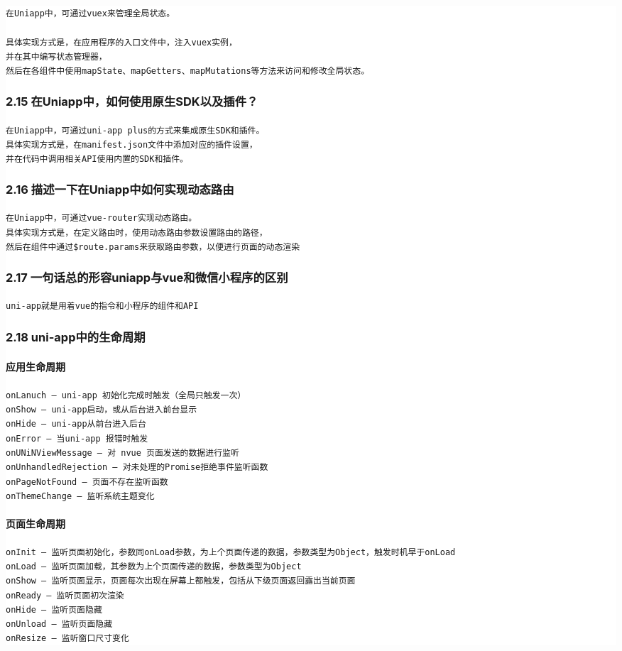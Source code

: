 ```
在Uniapp中，可通过vuex来管理全局状态。

具体实现方式是，在应用程序的入口文件中，注入vuex实例，
并在其中编写状态管理器，
然后在各组件中使用mapState、mapGetters、mapMutations等方法来访问和修改全局状态。
```

### 2.15 在Uniapp中，如何使用原生SDK以及插件？

```
在Uniapp中，可通过uni-app plus的方式来集成原生SDK和插件。
具体实现方式是，在manifest.json文件中添加对应的插件设置，
并在代码中调用相关API使用内置的SDK和插件。
```

### 2.16 描述一下在Uniapp中如何实现动态路由

```
在Uniapp中，可通过vue-router实现动态路由。
具体实现方式是，在定义路由时，使用动态路由参数设置路由的路径，
然后在组件中通过$route.params来获取路由参数，以便进行页面的动态渲染
```

### 2.17 一句话总的形容uniapp与vue和微信小程序的区别

```
uni-app就是用着vue的指令和小程序的组件和API
```

### 2.18 uni-app中的生命周期

#### 应用生命周期

```
onLanuch – uni-app 初始化完成时触发（全局只触发一次）
onShow – uni-app启动，或从后台进入前台显示
onHide – uni-app从前台进入后台
onError – 当uni-app 报错时触发
onUNiNViewMessage – 对 nvue 页面发送的数据进行监听
onUnhandledRejection – 对未处理的Promise拒绝事件监听函数
onPageNotFound – 页面不存在监听函数
onThemeChange – 监听系统主题变化
```

#### 页面生命周期

```
onInit – 监听页面初始化，参数同onLoad参数，为上个页面传递的数据，参数类型为Object，触发时机早于onLoad
onLoad – 监听页面加载，其参数为上个页面传递的数据，参数类型为Object
onShow – 监听页面显示，页面每次出现在屏幕上都触发，包括从下级页面返回露出当前页面
onReady – 监听页面初次渲染
onHide – 监听页面隐藏
onUnload – 监听页面隐藏
onResize – 监听窗口尺寸变化
```
